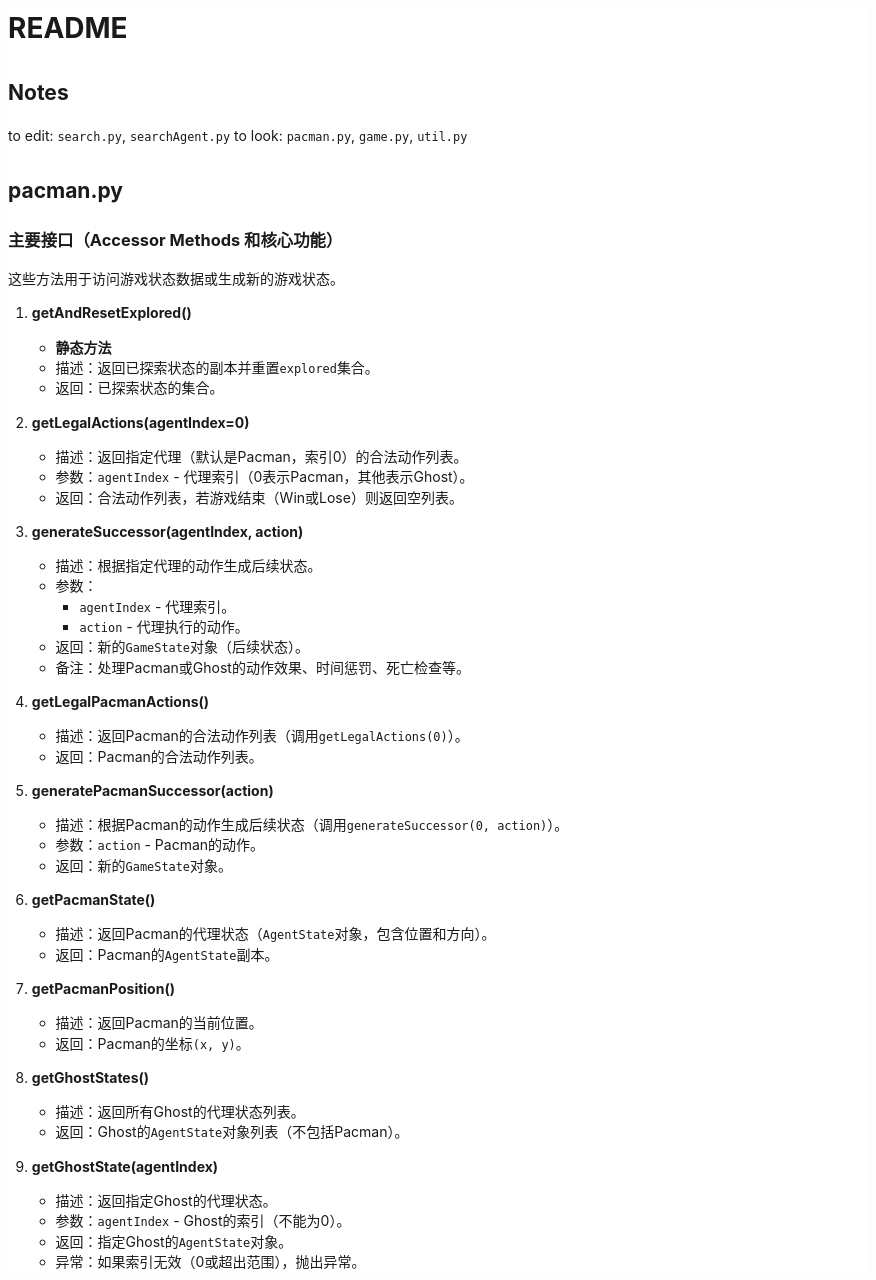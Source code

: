 # README

## Notes

to edit: `search.py`, `searchAgent.py`
to look: `pacman.py`, `game.py`, `util.py`

## pacman.py

### 主要接口（Accessor Methods 和核心功能）
这些方法用于访问游戏状态数据或生成新的游戏状态。

1. **getAndResetExplored()**  
   - **静态方法**  
   - 描述：返回已探索状态的副本并重置`explored`集合。  
   - 返回：已探索状态的集合。

2. **getLegalActions(agentIndex=0)**  
   - 描述：返回指定代理（默认是Pacman，索引0）的合法动作列表。  
   - 参数：`agentIndex` - 代理索引（0表示Pacman，其他表示Ghost）。  
   - 返回：合法动作列表，若游戏结束（Win或Lose）则返回空列表。

3. **generateSuccessor(agentIndex, action)**  
   - 描述：根据指定代理的动作生成后续状态。  
   - 参数：
     - `agentIndex` - 代理索引。
     - `action` - 代理执行的动作。
   - 返回：新的`GameState`对象（后续状态）。  
   - 备注：处理Pacman或Ghost的动作效果、时间惩罚、死亡检查等。

4. **getLegalPacmanActions()**  
   - 描述：返回Pacman的合法动作列表（调用`getLegalActions(0)`）。  
   - 返回：Pacman的合法动作列表。

5. **generatePacmanSuccessor(action)**  
   - 描述：根据Pacman的动作生成后续状态（调用`generateSuccessor(0, action)`）。  
   - 参数：`action` - Pacman的动作。  
   - 返回：新的`GameState`对象。

6. **getPacmanState()**  
   - 描述：返回Pacman的代理状态（`AgentState`对象，包含位置和方向）。  
   - 返回：Pacman的`AgentState`副本。

7. **getPacmanPosition()**  
   - 描述：返回Pacman的当前位置。  
   - 返回：Pacman的坐标`(x, y)`。

8. **getGhostStates()**  
   - 描述：返回所有Ghost的代理状态列表。  
   - 返回：Ghost的`AgentState`对象列表（不包括Pacman）。

9. **getGhostState(agentIndex)**  
   - 描述：返回指定Ghost的代理状态。  
   - 参数：`agentIndex` - Ghost的索引（不能为0）。  
   - 返回：指定Ghost的`AgentState`对象。  
   - 异常：如果索引无效（0或超出范围），抛出异常。
